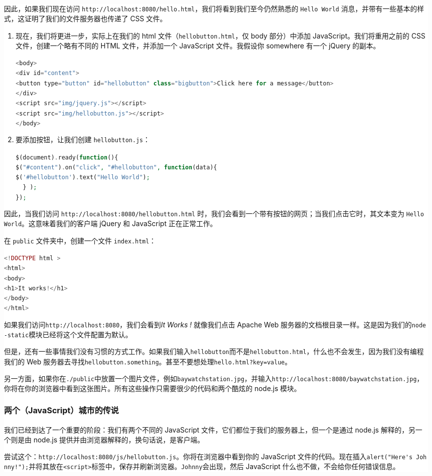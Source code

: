 因此，如果我们现在访问 `http://localhost:8080/hello.html`，我们将看到我们至今仍然熟悉的 `Hello World` 消息，并带有一些基本的样式，这证明了我们的文件服务器也传递了 CSS 文件。

1.  现在，我们将更进一步，实际上在我们的 html 文件（`hellobutton.html`，仅 body 部分）中添加 JavaScript。我们将重用之前的 CSS 文件，创建一个略有不同的 HTML 文件，并添加一个 JavaScript 文件。我假设你 somewhere 有一个 jQuery 的副本。

    ```php
    <body>
    <div id="content">
    <button type="button" id="hellobutton" class="bigbutton">Click here for a message</button>
    </div>
    <script src="img/jquery.js"></script>
    <script src="img/hellobutton.js"></script>
    </body>
    ```

1.  要添加按钮，让我们创建 `hellobutton.js`：

    ```php
    $(document).ready(function(){
    $("#content").on("click", "#hellobutton", function(data){
    $('#hellobutton').text("Hello World");
      } );
    });
    ```

因此，当我们访问 `http://localhost:8080/hellobutton.html` 时，我们会看到一个带有按钮的网页；当我们点击它时，其文本变为 `Hello World`。这意味着我们的客户端 jQuery 和 JavaScript 正在正常工作。

在 `public` 文件夹中，创建一个文件 `index.html`：

```php
<!DOCTYPE html >
<html>
<body>
<h1>It works!</h1>
</body>
</html>
```

如果我们访问`http://localhost:8080`，我们会看到*It Works !* 就像我们点击 Apache Web 服务器的文档根目录一样。这是因为我们的`node-static`模块已经将这个文件配置为默认。

但是，还有一些事情我们没有习惯的方式工作。如果我们输入`hellobutton`而不是`hellobutton.html`，什么也不会发生，因为我们没有编程我们的 Web 服务器去寻找`hellobutton.something`。甚至不要想处理`hello.html?key=value`。

另一方面，如果你在`./public`中放置一个图片文件，例如`baywatchstation.jpg`，并输入`http://localhost:8080/baywatchstation.jpg`，你将在你的浏览器中看到这张图片。所有这些操作只需要很少的代码和两个酷炫的 node.js 模块。

### 两个（JavaScript）城市的传说

我们已经到达了一个重要的阶段：我们有两个不同的 JavaScript 文件，它们都位于我们的服务器上，但一个是通过 node.js 解释的，另一个则是由 node.js 提供并由浏览器解释的，换句话说，是客户端。

尝试这个：`http://localhost:8080/js/hellobutton.js`。你将在浏览器中看到你的 JavaScript 文件的代码。现在插入`alert("Here's Johnny!");`并将其放在`<script>`标签中，保存并刷新浏览器。`Johnny`会出现，然后 JavaScript 什么也不做，不会给你任何错误信息。
